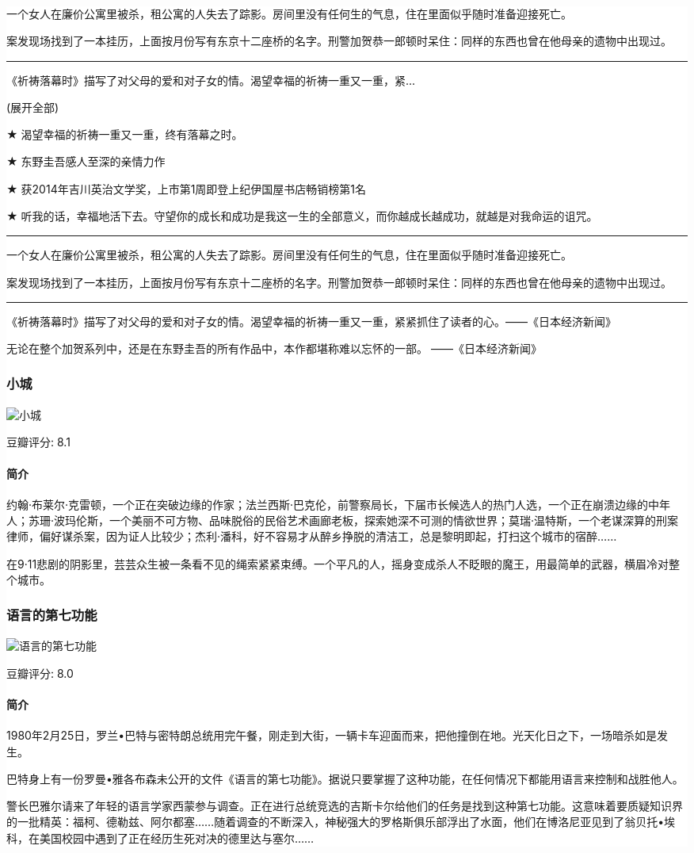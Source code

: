 一个女人在廉价公寓里被杀，租公寓的人失去了踪影。房间里没有任何生的气息，住在里面似乎随时准备迎接死亡。

案发现场找到了一本挂历，上面按月份写有东京十二座桥的名字。刑警加贺恭一郎顿时呆住：同样的东西也曾在他母亲的遗物中出现过。

--------------------------------------------------

《祈祷落幕时》描写了对父母的爱和对子女的情。渴望幸福的祈祷一重又一重，紧...

(展开全部)

★ 渴望幸福的祈祷一重又一重，终有落幕之时。

★ 东野圭吾感人至深的亲情力作

★ 获2014年吉川英治文学奖，上市第1周即登上纪伊国屋书店畅销榜第1名

★ 听我的话，幸福地活下去。守望你的成长和成功是我这一生的全部意义，而你越成长越成功，就越是对我命运的诅咒。

------------------------------------------------

一个女人在廉价公寓里被杀，租公寓的人失去了踪影。房间里没有任何生的气息，住在里面似乎随时准备迎接死亡。

案发现场找到了一本挂历，上面按月份写有东京十二座桥的名字。刑警加贺恭一郎顿时呆住：同样的东西也曾在他母亲的遗物中出现过。

--------------------------------------------------

《祈祷落幕时》描写了对父母的爱和对子女的情。渴望幸福的祈祷一重又一重，紧紧抓住了读者的心。——《日本经济新闻》

无论在整个加贺系列中，还是在东野圭吾的所有作品中，本作都堪称难以忘怀的一部。 ——《日本经济新闻》



### 小城

![小城](https://img1.doubanio.com/view/subject/l/public/s4170199.jpg)

豆瓣评分: 8.1

#### 简介

约翰·布莱尔·克雷顿，一个正在突破边缘的作家；法兰西斯·巴克伦，前警察局长，下届市长候选人的热门人选，一个正在崩溃边缘的中年人；苏珊·波玛伦斯，一个美丽不可方物、品味脱俗的民俗艺术画廊老板，探索她深不可测的情欲世界；莫瑞·温特斯，一个老谋深算的刑案律师，偏好谋杀案，因为证人比较少；杰利·潘科，好不容易才从醉乡挣脱的清洁工，总是黎明即起，打扫这个城市的宿醉……

在9·11悲剧的阴影里，芸芸众生被一条看不见的绳索紧紧束缚。一个平凡的人，摇身变成杀人不眨眼的魔王，用最简单的武器，横眉冷对整个城市。



### 语言的第七功能

![语言的第七功能](https://img3.doubanio.com/view/subject/l/public/s29264231.jpg)

豆瓣评分: 8.0

#### 简介

1980年2月25日，罗兰•巴特与密特朗总统用完午餐，刚走到大街，一辆卡车迎面而来，把他撞倒在地。光天化日之下，一场暗杀如是发生。

巴特身上有一份罗曼•雅各布森未公开的文件《语言的第七功能》。据说只要掌握了这种功能，在任何情况下都能用语言来控制和战胜他人。

警长巴雅尔请来了年轻的语言学家西蒙参与调查。正在进行总统竞选的吉斯卡尔给他们的任务是找到这种第七功能。这意味着要质疑知识界的一批精英：福柯、德勒兹、阿尔都塞……随着调查的不断深入，神秘强大的罗格斯俱乐部浮出了水面，他们在博洛尼亚见到了翁贝托•埃科，在美国校园中遇到了正在经历生死对决的德里达与塞尔……
